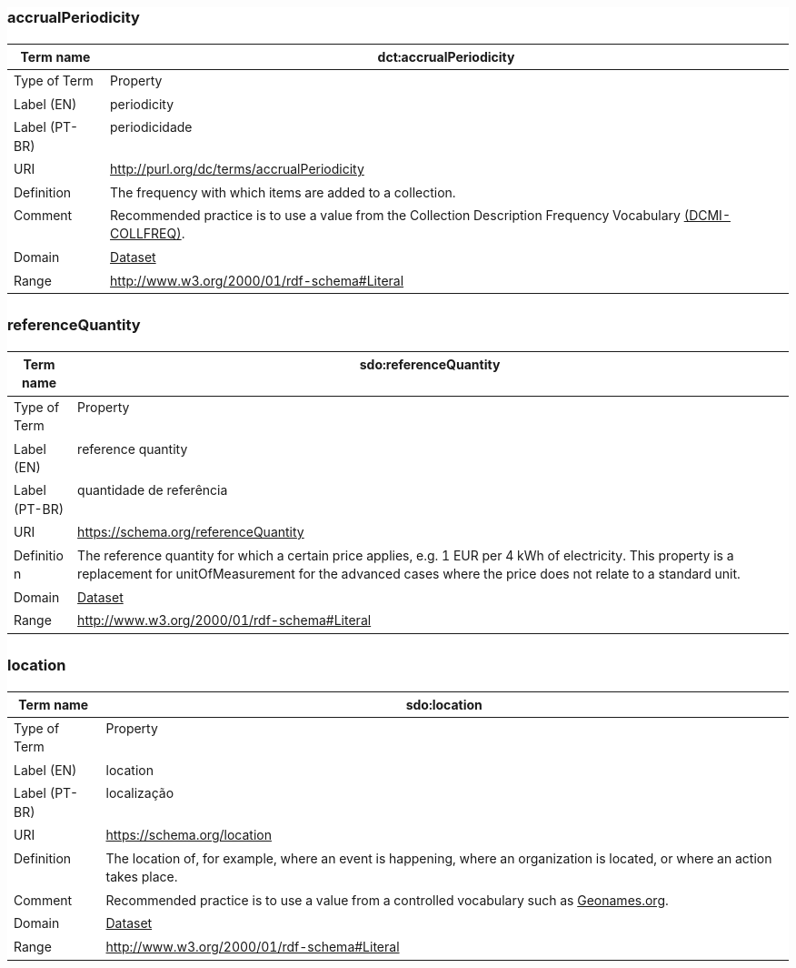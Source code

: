 ### accrualPeriodicity
| Term name | dct:accrualPeriodicity |
| ------------- | ------------- |
| Type of Term  | Property  |
| Label (EN) | periodicity  |
| Label (PT-BR) | periodicidade  |
| URI  | http://purl.org/dc/terms/accrualPeriodicity |
| Definition | The frequency with which items are added to a collection. |
| Comment | Recommended practice is to use a value from the Collection Description Frequency Vocabulary <a href="https://www.dublincore.org/specifications/dublin-core/collection-description/frequency/">(DCMI-COLLFREQ)</a>. 
| Domain | <a href="https://github.com/AlmesCore/Almes-Core/blob/main/core2024-07-08.md#dataset">Dataset</a> |
| Range | http://www.w3.org/2000/01/rdf-schema#Literal |

### referenceQuantity
| Term name | sdo:referenceQuantity |
| ------------- | ------------- |
| Type of Term  | Property  |
| Label (EN) | reference quantity  |
| Label (PT-BR) | quantidade de referência  |
| URI  | https://schema.org/referenceQuantity |
| Definition | The reference quantity for which a certain price applies, e.g. 1 EUR per 4 kWh of electricity. This property is a replacement for unitOfMeasurement for the advanced cases where the price does not relate to a standard unit. |
| Domain | <a href="https://github.com/AlmesCore/Almes-Core/blob/main/core2024-07-08.md#dataset">Dataset</a> |
| Range | http://www.w3.org/2000/01/rdf-schema#Literal |

### location
| Term name | sdo:location |
| ------------- | ------------- |
| Type of Term  | Property  |
| Label (EN) | location  |
| Label (PT-BR) | localização  |
| URI  | https://schema.org/location |
| Definition | The location of, for example, where an event is happening, where an organization is located, or where an action takes place. |
| Comment | Recommended practice is to use a value from a controlled vocabulary such as <a href="https://www.geonames.org/">Geonames.org</a>. 
| Domain | <a href="https://github.com/AlmesCore/Almes-Core/blob/main/core2024-07-08.md#dataset">Dataset</a> |
| Range | http://www.w3.org/2000/01/rdf-schema#Literal |
